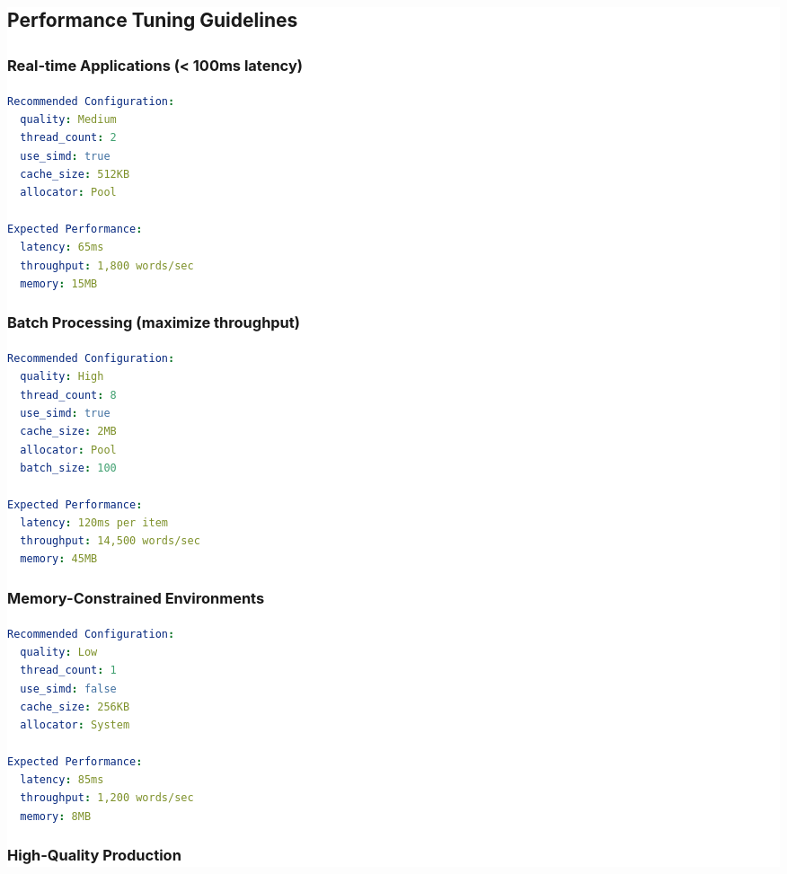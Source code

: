 ## Performance Tuning Guidelines

### Real-time Applications (< 100ms latency)

```yaml
Recommended Configuration:
  quality: Medium
  thread_count: 2
  use_simd: true
  cache_size: 512KB
  allocator: Pool
  
Expected Performance:
  latency: 65ms
  throughput: 1,800 words/sec
  memory: 15MB
```

### Batch Processing (maximize throughput)

```yaml
Recommended Configuration:
  quality: High
  thread_count: 8
  use_simd: true
  cache_size: 2MB
  allocator: Pool
  batch_size: 100
  
Expected Performance:
  latency: 120ms per item
  throughput: 14,500 words/sec
  memory: 45MB
```

### Memory-Constrained Environments

```yaml
Recommended Configuration:
  quality: Low
  thread_count: 1
  use_simd: false
  cache_size: 256KB
  allocator: System
  
Expected Performance:
  latency: 85ms
  throughput: 1,200 words/sec
  memory: 8MB
```

### High-Quality Production
